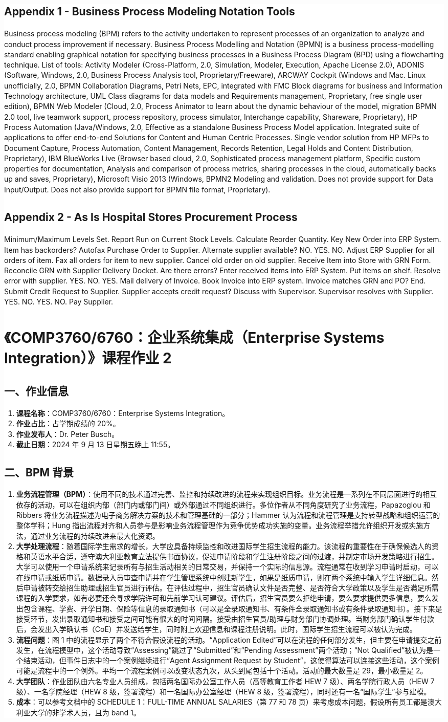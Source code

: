 ## Appendix 1 - Business Process Modeling Notation Tools
Business process modeling (BPM) refers to the activity undertaken to represent processes of an organization to analyze and conduct process improvement if necessary. Business Process Modelling and Notation (BPMN) is a business process-modelling standard enabling graphical notation for specifying business processes in a Business Process Diagram (BPD) using a flowcharting technique.
List of tools: Activity Modeler (Cross-Platform, 2.0, Simulation, Modeler, Execution, Apache License 2.0), ADONIS (Software, Windows, 2.0, Business Process Analysis tool, Proprietary/Freeware), ARCWAY Cockpit (Windows and Mac. Linux unofficially, 2.0, BPMN Collaboration Diagrams, Petri Nets, EPC, integrated with FMC Block diagrams for business and Information Technology architecture, UML Class diagrams for data models and Requirements management, Proprietary, free single user edition), BPMN Web Modeler (Cloud, 2.0, Process Animator to learn about the dynamic behaviour of the model, migration BPMN 2.0 tool, live teamwork support, process repository, process simulator, Interchange capability, Shareware, Proprietary), HP Process Automation (Java/Windows, 2.0, Effective as a standalone Business Process Model application. Integrated suite of applications to offer end-to-end Solutions for Content and Human Centric Processes. Single vendor solution from HP MFPs to Document Capture, Process Automation, Content Management, Records Retention, Legal Holds and Content Distribution, Proprietary), IBM BlueWorks Live (Browser based cloud, 2.0, Sophisticated process management platform, Specific custom properties for documentation, Analysis and comparison of process metrics, sharing processes in the cloud, automatically backs up and saves, Proprietary), Microsoft Visio 2013 (Windows, BPMN2 Modeling and validation. Does not provide support for Data Input/Output. Does not also provide support for BPMN file format, Proprietary).

## Appendix 2 - As Is Hospital Stores Procurement Process
Minimum/Maximum Levels Set. Report Run on Current Stock Levels. Calculate Reorder Quantity. Key New Order into ERP System. Item has backorders? Autofax Purchase Order to Supplier. Alternate supplier available? NO. YES. NO. Adjust ERP Supplier for all orders of item. Fax all orders for item to new supplier. Cancel old order on old supplier. Receive Item into Store with GRN Form. Reconcile GRN with Supplier Delivery Docket. Are there errors? Enter received items into ERP System. Put items on shelf. Resolve error with supplier. YES. NO. YES. Mail delivery of Invoice. Book Invoice into ERP system. Invoice matches GRN and PO? End. Submit Credit Request to Supplier. Supplier accepts credit request? Discuss with Supervisor. Supervisor resolves with Supplier. YES. NO. YES. NO. Pay Supplier.

# 《COMP3760/6760：企业系统集成（Enterprise Systems Integration）》课程作业 2

## 一、作业信息
1. **课程名称**：COMP3760/6760：Enterprise Systems Integration。
2. **作业占比**：占学期成绩的 20%。
3. **作业发布人**：Dr. Peter Busch。
4. **截止日期**：2024 年 9 月 13 日星期五晚上 11:55。

## 二、BPM 背景
1. **业务流程管理（BPM）**：使用不同的技术通过完善、监控和持续改进的流程来实现组织目标。业务流程是一系列在不同层面进行的相互依存的活动，可以在组织内部（部门内或部门间）或外部通过不同组织进行。多位作者从不同角度研究了业务流程，Papazoglou 和 Ribbers 将业务流程描述为电子商务解决方案的技术和管理基础的一部分；Hammer 认为流程和流程管理是支持转型战略和组织运营的整体学科；Hung 指出流程对齐和人员参与是影响业务流程管理作为竞争优势成功实施的变量。业务流程举措允许组织开发或实施方法，通过业务流程的持续改进来最大化资源。
2. **大学处理流程**：随着国际学生需求的增长，大学应具备持续监控和改进国际学生招生流程的能力。该流程的重要性在于确保候选人的资格和英语水平合适，遵守澳大利亚教育立法提供书面协议，促进申请阶段和学生注册阶段之间的过渡，并制定市场开发策略进行招生。大学可以使用一个申请系统来记录所有与招生活动相关的日常交易，并保持一个实际的信息源。流程通常在收到学习申请时启动，可以在线申请或纸质申请。数据录入员审查申请并在学生管理系统中创建新学生，如果是纸质申请，则在两个系统中输入学生详细信息。然后申请被转交给招生助理或招生官员进行评估。在评估过程中，招生官员确认文件是否完整、是否符合大学政策以及学生是否满足所需课程的入学要求，如有必要还会寻求学院许可和先前学习认可建议。评估后，招生官员要么拒绝申请，要么要求提供更多信息，要么发出包含课程、学费、开学日期、保险等信息的录取通知书（可以是全录取通知书、有条件全录取通知书或有条件录取通知书）。接下来是接受环节，发出录取通知书和接受之间可能有很大的时间间隔。接受由招生官员/助理与财务部门协调处理。当财务部门确认学生付款后，会发出入学确认书（CoE）并发送给学生，同时附上欢迎信息和课程注册说明。此时，国际学生招生流程可以被认为完成。
3. **流程问题**：图 1 中的流程显示了两个不符合假设流程的活动。“Application Edited”可以在流程的任何部分发生，但主要在申请提交之前发生，在流程模型中，这个活动导致“Assessing”跳过了“Submitted”和“Pending Assessment”两个活动；“Not Qualified”被认为是一个结束活动，但事件日志中的一个案例继续进行“Agent Assignment Request by Student”，这使得算法可以连接这些活动，这个案例可能是流程中的一个例外。平均一个流程案例可以改变状态九次，从头到尾包括十个活动。活动的最大数量是 29，最小数量是 2。
4. **大学团队**：作业团队由六名专业人员组成，包括两名国际办公室工作人员（高等教育工作者 HEW 7 级）、两名学院行政人员（HEW 7 级）、一名学院经理（HEW 8 级，签署流程）和一名国际办公室经理（HEW 8 级，签署流程），同时还有一名“国际学生”参与建模。
5. **成本**：可以参考文档中的 SCHEDULE 1：FULL-TIME ANNUAL SALARIES（第 77 和 78 页）来考虑成本问题，假设所有员工都是澳大利亚大学的非学术人员，且为 band 1。
